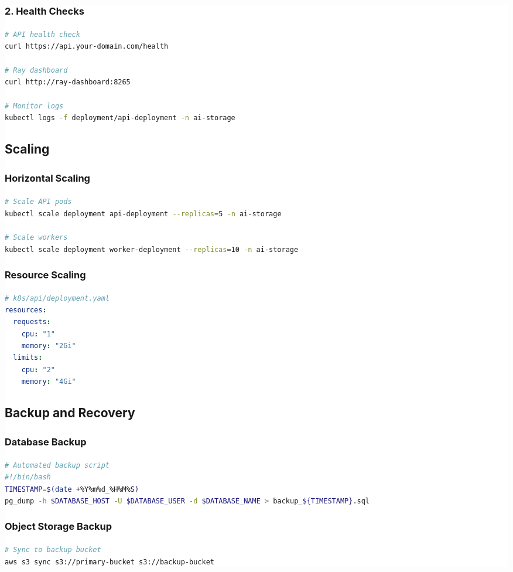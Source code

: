 ### 2. Health Checks

```bash
# API health check
curl https://api.your-domain.com/health

# Ray dashboard
curl http://ray-dashboard:8265

# Monitor logs
kubectl logs -f deployment/api-deployment -n ai-storage
```

## Scaling

### Horizontal Scaling

```bash
# Scale API pods
kubectl scale deployment api-deployment --replicas=5 -n ai-storage

# Scale workers
kubectl scale deployment worker-deployment --replicas=10 -n ai-storage
```

### Resource Scaling

```yaml
# k8s/api/deployment.yaml
resources:
  requests:
    cpu: "1"
    memory: "2Gi"
  limits:
    cpu: "2"
    memory: "4Gi"
```

## Backup and Recovery

### Database Backup

```bash
# Automated backup script
#!/bin/bash
TIMESTAMP=$(date +%Y%m%d_%H%M%S)
pg_dump -h $DATABASE_HOST -U $DATABASE_USER -d $DATABASE_NAME > backup_${TIMESTAMP}.sql
```

### Object Storage Backup

```bash
# Sync to backup bucket
aws s3 sync s3://primary-bucket s3://backup-bucket
```

